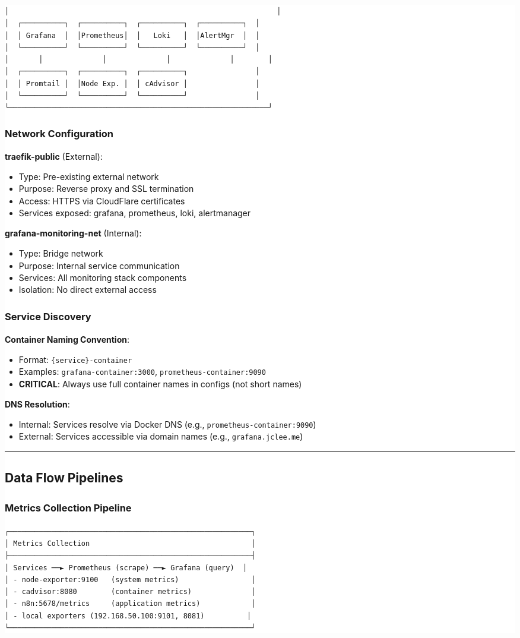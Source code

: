 ```
│                                                               │
│  ┌──────────┐  ┌──────────┐  ┌──────────┐  ┌──────────┐  │
│  │ Grafana  │  │Prometheus│  │   Loki   │  │AlertMgr  │  │
│  └──────────┘  └──────────┘  └──────────┘  └──────────┘  │
│       │              │              │              │        │
│  ┌──────────┐  ┌──────────┐  ┌──────────┐                │
│  │ Promtail │  │Node Exp. │  │ cAdvisor │                │
│  └──────────┘  └──────────┘  └──────────┘                │
└─────────────────────────────────────────────────────────────┘
```

### Network Configuration

**traefik-public** (External):
- Type: Pre-existing external network
- Purpose: Reverse proxy and SSL termination
- Access: HTTPS via CloudFlare certificates
- Services exposed: grafana, prometheus, loki, alertmanager

**grafana-monitoring-net** (Internal):
- Type: Bridge network
- Purpose: Internal service communication
- Services: All monitoring stack components
- Isolation: No direct external access

### Service Discovery

**Container Naming Convention**:
- Format: `{service}-container`
- Examples: `grafana-container:3000`, `prometheus-container:9090`
- **CRITICAL**: Always use full container names in configs (not short names)

**DNS Resolution**:
- Internal: Services resolve via Docker DNS (e.g., `prometheus-container:9090`)
- External: Services accessible via domain names (e.g., `grafana.jclee.me`)

---

## Data Flow Pipelines

### Metrics Collection Pipeline

```
┌─────────────────────────────────────────────────────────┐
│ Metrics Collection                                      │
├─────────────────────────────────────────────────────────┤
│ Services ──► Prometheus (scrape) ──► Grafana (query)  │
│ - node-exporter:9100   (system metrics)                 │
│ - cadvisor:8080        (container metrics)              │
│ - n8n:5678/metrics     (application metrics)            │
│ - local exporters (192.168.50.100:9101, 8081)          │
└─────────────────────────────────────────────────────────┘
```
